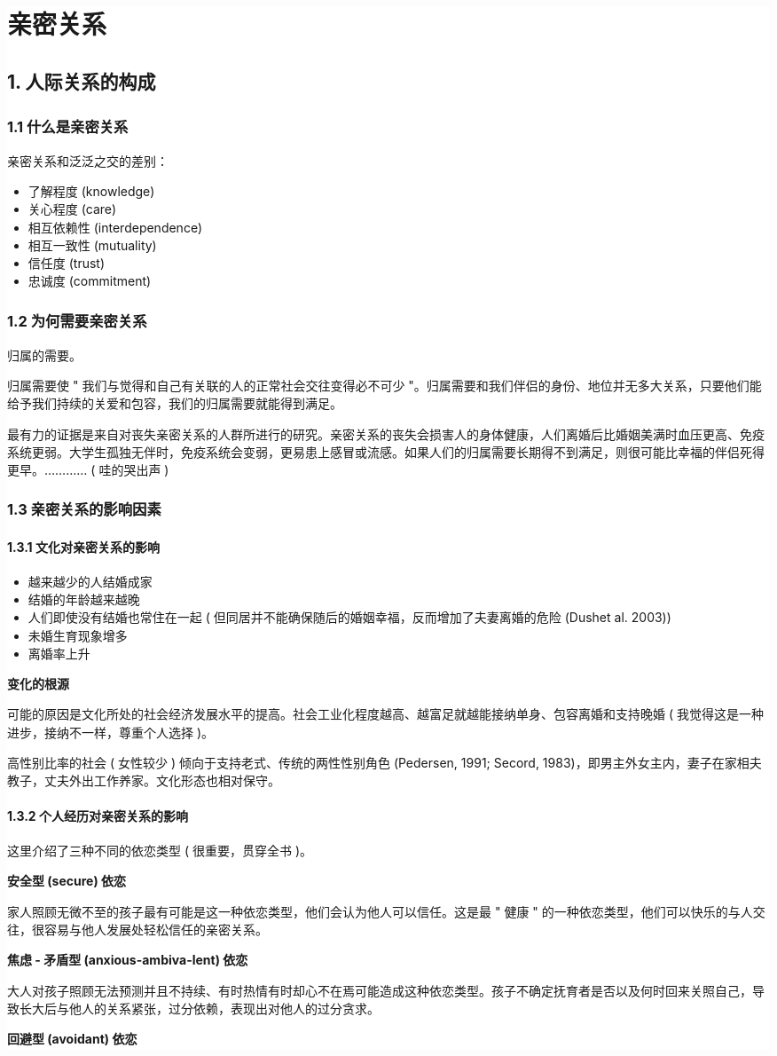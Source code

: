 # 亲密关系

## 1. 人际关系的构成

### 1.1 什么是亲密关系

亲密关系和泛泛之交的差别：

- 了解程度 (knowledge)
- 关心程度 (care)
- 相互依赖性 (interdependence)
- 相互一致性 (mutuality)
- 信任度 (trust)
- 忠诚度 (commitment)

### 1.2 为何需要亲密关系

归属的需要。

归属需要使 " 我们与觉得和自己有关联的人的正常社会交往变得必不可少 "。归属需要和我们伴侣的身份、地位并无多大关系，只要他们能给予我们持续的关爱和包容，我们的归属需要就能得到满足。

最有力的证据是来自对丧失亲密关系的人群所进行的研究。亲密关系的丧失会损害人的身体健康，人们离婚后比婚姻美满时血压更高、免疫系统更弱。大学生孤独无伴时，免疫系统会变弱，更易患上感冒或流感。如果人们的归属需要长期得不到满足，则很可能比幸福的伴侣死得更早。………… ( 哇的哭出声 )

### 1.3 亲密关系的影响因素

#### 1.3.1 文化对亲密关系的影响

- 越来越少的人结婚成家
- 结婚的年龄越来越晚
- 人们即使没有结婚也常住在一起 ( 但同居并不能确保随后的婚姻幸福，反而增加了夫妻离婚的危险 (Dushet al. 2003))
- 未婚生育现象增多
- 离婚率上升

**变化的根源**

可能的原因是文化所处的社会经济发展水平的提高。社会工业化程度越高、越富足就越能接纳单身、包容离婚和支持晚婚 ( 我觉得这是一种进步，接纳不一样，尊重个人选择 )。

高性别比率的社会 ( 女性较少 ) 倾向于支持老式、传统的两性性别角色 (Pedersen, 1991; Secord, 1983)，即男主外女主内，妻子在家相夫教子，丈夫外出工作养家。文化形态也相对保守。

#### 1.3.2 个人经历对亲密关系的影响

这里介绍了三种不同的依恋类型 ( 很重要，贯穿全书 )。

**安全型 (secure) 依恋**

家人照顾无微不至的孩子最有可能是这一种依恋类型，他们会认为他人可以信任。这是最 " 健康 " 的一种依恋类型，他们可以快乐的与人交往，很容易与他人发展处轻松信任的亲密关系。

**焦虑 - 矛盾型 (anxious-ambiva-lent) 依恋**

大人对孩子照顾无法预测并且不持续、有时热情有时却心不在焉可能造成这种依恋类型。孩子不确定抚育者是否以及何时回来关照自己，导致长大后与他人的关系紧张，过分依赖，表现出对他人的过分贪求。

**回避型 (avoidant) 依恋**
